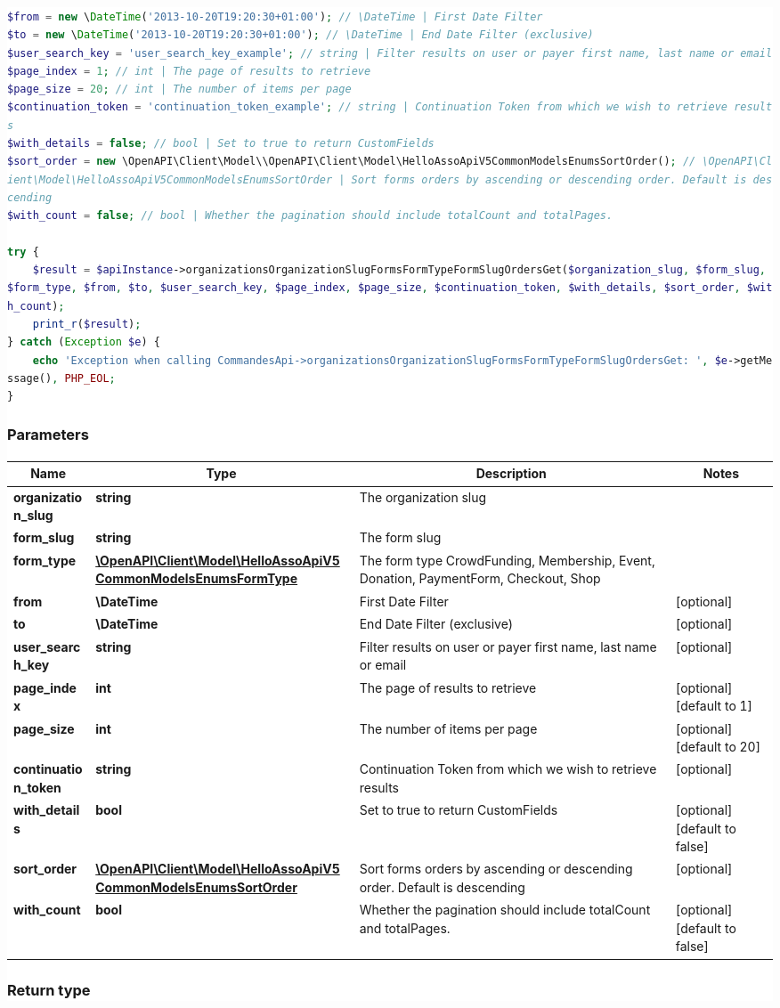 ```php
$from = new \DateTime('2013-10-20T19:20:30+01:00'); // \DateTime | First Date Filter
$to = new \DateTime('2013-10-20T19:20:30+01:00'); // \DateTime | End Date Filter (exclusive)
$user_search_key = 'user_search_key_example'; // string | Filter results on user or payer first name, last name or email
$page_index = 1; // int | The page of results to retrieve
$page_size = 20; // int | The number of items per page
$continuation_token = 'continuation_token_example'; // string | Continuation Token from which we wish to retrieve results
$with_details = false; // bool | Set to true to return CustomFields
$sort_order = new \OpenAPI\Client\Model\\OpenAPI\Client\Model\HelloAssoApiV5CommonModelsEnumsSortOrder(); // \OpenAPI\Client\Model\HelloAssoApiV5CommonModelsEnumsSortOrder | Sort forms orders by ascending or descending order. Default is descending
$with_count = false; // bool | Whether the pagination should include totalCount and totalPages.

try {
    $result = $apiInstance->organizationsOrganizationSlugFormsFormTypeFormSlugOrdersGet($organization_slug, $form_slug, $form_type, $from, $to, $user_search_key, $page_index, $page_size, $continuation_token, $with_details, $sort_order, $with_count);
    print_r($result);
} catch (Exception $e) {
    echo 'Exception when calling CommandesApi->organizationsOrganizationSlugFormsFormTypeFormSlugOrdersGet: ', $e->getMessage(), PHP_EOL;
}
```

### Parameters

| Name | Type | Description  | Notes |
| ------------- | ------------- | ------------- | ------------- |
| **organization_slug** | **string**| The organization slug | |
| **form_slug** | **string**| The form slug | |
| **form_type** | [**\OpenAPI\Client\Model\HelloAssoApiV5CommonModelsEnumsFormType**](../Model/.md)| The form type CrowdFunding, Membership, Event, Donation, PaymentForm, Checkout, Shop | |
| **from** | **\DateTime**| First Date Filter | [optional] |
| **to** | **\DateTime**| End Date Filter (exclusive) | [optional] |
| **user_search_key** | **string**| Filter results on user or payer first name, last name or email | [optional] |
| **page_index** | **int**| The page of results to retrieve | [optional] [default to 1] |
| **page_size** | **int**| The number of items per page | [optional] [default to 20] |
| **continuation_token** | **string**| Continuation Token from which we wish to retrieve results | [optional] |
| **with_details** | **bool**| Set to true to return CustomFields | [optional] [default to false] |
| **sort_order** | [**\OpenAPI\Client\Model\HelloAssoApiV5CommonModelsEnumsSortOrder**](../Model/.md)| Sort forms orders by ascending or descending order. Default is descending | [optional] |
| **with_count** | **bool**| Whether the pagination should include totalCount and totalPages. | [optional] [default to false] |

### Return type
